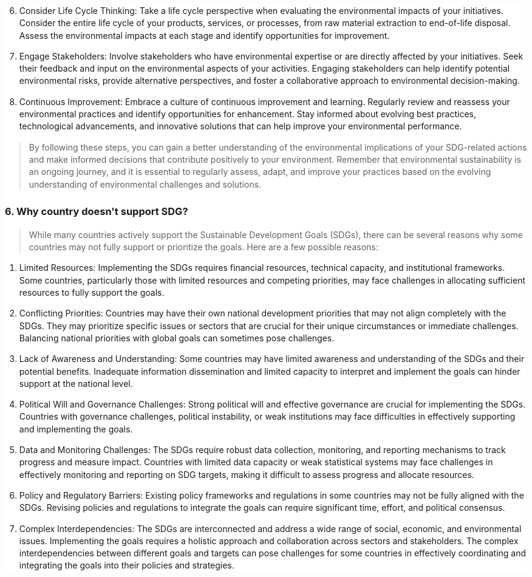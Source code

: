 6. Consider Life Cycle Thinking: Take a life cycle perspective when evaluating the environmental impacts of your initiatives. Consider the entire life cycle of your products, services, or processes, from raw material extraction to end-of-life disposal. Assess the environmental impacts at each stage and identify opportunities for improvement.

7. Engage Stakeholders: Involve stakeholders who have environmental expertise or are directly affected by your initiatives. Seek their feedback and input on the environmental aspects of your activities. Engaging stakeholders can help identify potential environmental risks, provide alternative perspectives, and foster a collaborative approach to environmental decision-making.

8. Continuous Improvement: Embrace a culture of continuous improvement and learning. Regularly review and reassess your environmental practices and identify opportunities for enhancement. Stay informed about evolving best practices, technological advancements, and innovative solutions that can help improve your environmental performance.

> By following these steps, you can gain a better understanding of the environmental implications of your SDG-related actions and make informed decisions that contribute positively to your environment. Remember that environmental sustainability is an ongoing journey, and it is essential to regularly assess, adapt, and improve your practices based on the evolving understanding of environmental challenges and solutions.
### 6. Why country doesn't support SDG?
> While many countries actively support the Sustainable Development Goals (SDGs), there can be several reasons why some countries may not fully support or prioritize the goals. Here are a few possible reasons:

1. Limited Resources: Implementing the SDGs requires financial resources, technical capacity, and institutional frameworks. Some countries, particularly those with limited resources and competing priorities, may face challenges in allocating sufficient resources to fully support the goals.

2. Conflicting Priorities: Countries may have their own national development priorities that may not align completely with the SDGs. They may prioritize specific issues or sectors that are crucial for their unique circumstances or immediate challenges. Balancing national priorities with global goals can sometimes pose challenges.

3. Lack of Awareness and Understanding: Some countries may have limited awareness and understanding of the SDGs and their potential benefits. Inadequate information dissemination and limited capacity to interpret and implement the goals can hinder support at the national level.

4. Political Will and Governance Challenges: Strong political will and effective governance are crucial for implementing the SDGs. Countries with governance challenges, political instability, or weak institutions may face difficulties in effectively supporting and implementing the goals.

5. Data and Monitoring Challenges: The SDGs require robust data collection, monitoring, and reporting mechanisms to track progress and measure impact. Countries with limited data capacity or weak statistical systems may face challenges in effectively monitoring and reporting on SDG targets, making it difficult to assess progress and allocate resources.

6. Policy and Regulatory Barriers: Existing policy frameworks and regulations in some countries may not be fully aligned with the SDGs. Revising policies and regulations to integrate the goals can require significant time, effort, and political consensus.

7. Complex Interdependencies: The SDGs are interconnected and address a wide range of social, economic, and environmental issues. Implementing the goals requires a holistic approach and collaboration across sectors and stakeholders. The complex interdependencies between different goals and targets can pose challenges for some countries in effectively coordinating and integrating the goals into their policies and strategies.
